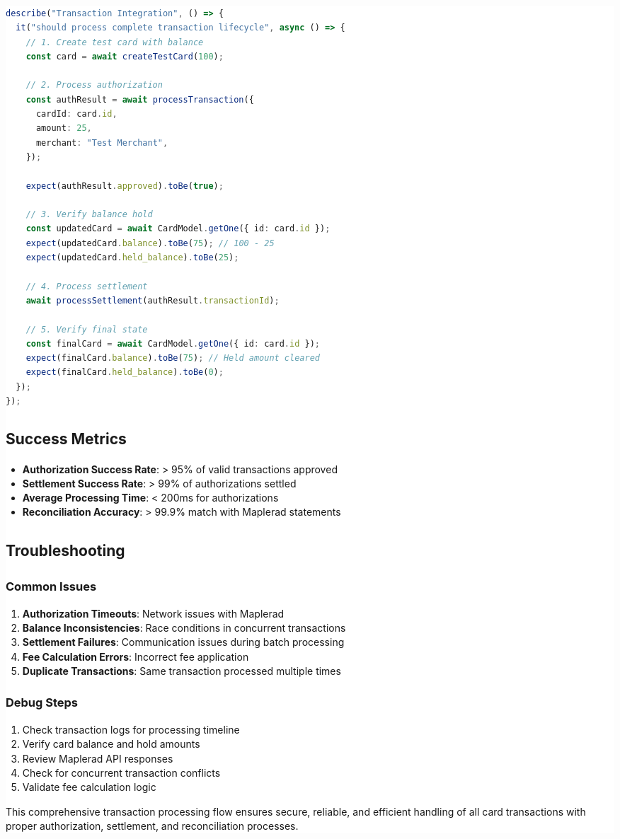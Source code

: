 ```typescript
describe("Transaction Integration", () => {
  it("should process complete transaction lifecycle", async () => {
    // 1. Create test card with balance
    const card = await createTestCard(100);

    // 2. Process authorization
    const authResult = await processTransaction({
      cardId: card.id,
      amount: 25,
      merchant: "Test Merchant",
    });

    expect(authResult.approved).toBe(true);

    // 3. Verify balance hold
    const updatedCard = await CardModel.getOne({ id: card.id });
    expect(updatedCard.balance).toBe(75); // 100 - 25
    expect(updatedCard.held_balance).toBe(25);

    // 4. Process settlement
    await processSettlement(authResult.transactionId);

    // 5. Verify final state
    const finalCard = await CardModel.getOne({ id: card.id });
    expect(finalCard.balance).toBe(75); // Held amount cleared
    expect(finalCard.held_balance).toBe(0);
  });
});
```

## Success Metrics

- **Authorization Success Rate**: > 95% of valid transactions approved
- **Settlement Success Rate**: > 99% of authorizations settled
- **Average Processing Time**: < 200ms for authorizations
- **Reconciliation Accuracy**: > 99.9% match with Maplerad statements

## Troubleshooting

### Common Issues

1. **Authorization Timeouts**: Network issues with Maplerad
2. **Balance Inconsistencies**: Race conditions in concurrent transactions
3. **Settlement Failures**: Communication issues during batch processing
4. **Fee Calculation Errors**: Incorrect fee application
5. **Duplicate Transactions**: Same transaction processed multiple times

### Debug Steps

1. Check transaction logs for processing timeline
2. Verify card balance and hold amounts
3. Review Maplerad API responses
4. Check for concurrent transaction conflicts
5. Validate fee calculation logic

This comprehensive transaction processing flow ensures secure, reliable, and efficient handling of all card transactions with proper authorization, settlement, and reconciliation processes.
